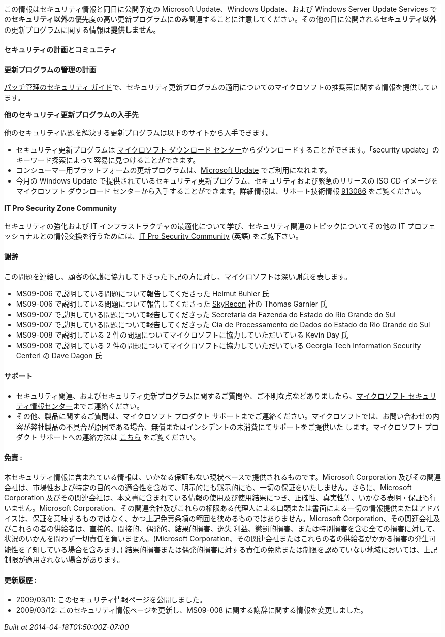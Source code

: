 この情報はセキュリティ情報と同日に公開予定の Microsoft Update、Windows Update、および Windows Server Update Services での**セキュリティ以外**の優先度の高い更新プログラムに**のみ**関連することに注意してください。その他の日に公開される**セキュリティ以外**の更新プログラムに関する情報は**提供しません**。

#### セキュリティの計画とコミュニティ

**更新プログラムの管理の計画**

[パッチ管理のセキュリティ ガイド](https://technet.microsoft.com/ja-jp/library/dd433786.aspx)で、セキュリティ更新プログラムの適用についてのマイクロソフトの推奨策に関する情報を提供しています。

**他のセキュリティ更新プログラムの入手先**

他のセキュリティ問題を解決する更新プログラムは以下のサイトから入手できます。

-   セキュリティ更新プログラムは [マイクロソフト ダウンロード センター](https://www.microsoft.com/downloads/search.aspx?displaylang=ja)からダウンロードすることができます。「security update」のキーワード探索によって容易に見つけることができます。
-   コンシューマー用プラットフォームの更新プログラムは、[Microsoft Update](https://update.microsoft.com/microsoftupdate) でご利用になれます。
-   今月の Windows Update で提供されているセキュリティ更新プログラム、セキュリティおよび緊急のリリースの ISO CD イメージをマイクロソフト ダウンロード センターから入手することができます。詳細情報は、サポート技術情報 [913086](https://support.microsoft.com/kb/913086) をご覧ください。

**IT Pro Security Zone Community**

セキュリティの強化および IT インフラストラクチャの最適化について学び、セキュリティ関連のトピックについてその他の IT プロフェッショナルとの情報交換を行うためには、[IT Pro Security Community](https://go.microsoft.com/fwlink/?linkid=21164) (英語) をご覧下さい。

#### 謝辞

この問題を連絡し、顧客の保護に協力して下さった下記の方に対し、マイクロソフトは深い[謝意](https://technet.microsoft.com/security/bulletin/policy)を表します。

-   MS09-006 で説明している問題について報告してくださった [Helmut Buhler](https://home.arcor.de/clipboarder/) 氏
-   MS09-006 で説明している問題について報告してくださった [SkyRecon](https://www.skyrecon.com/) 社の Thomas Garnier 氏
-   MS09-007 で説明している問題について報告してくださった [Secretaria da Fazenda do Estado do Rio Grande do Sul](https://www.sefaz.rs.gov.br/)
-   MS09-007 で説明している問題について報告してくださった [Cia de Processamento de Dados do Estado do Rio Grande do Sul](https://www.procergs.rs.gov.br/)
-   MS09-008 で説明している 2 件の問題についてマイクロソフトに協力していただいている Kevin Day 氏
-   MS09-008 で説明している 2 件の問題についてマイクロソフトに協力していただいている [Georgia Tech Information Security Centerl](https://www.gtisc.gatech.edu/) の Dave Dagon 氏

#### サポート

-   セキュリティ関連、およびセキュリティ更新プログラムに関するご質問や、ご不明な点などありましたら、[マイクロソフト セキュリティ情報センター](https://www.microsoft.com/japan/security/sicinfo.mspx)までご連絡ください。
-   その他、製品に関するご質問は、マイクロソフト プロダクト サポートまでご連絡ください。マイクロソフトでは、お問い合わせの内容が弊社製品の不具合が原因である場合、無償またはインシデントの未消費にてサポートをご提供いた します。マイクロソフト プロダクト サポートへの連絡方法は [こちら](https://support.microsoft.com/select/?target=assistance) をご覧ください。

#### 免責 :

本セキュリティ情報に含まれている情報は、いかなる保証もない現状ベースで提供されるものです。Microsoft Corporation 及びその関連会社は、市場性および特定の目的への適合性を含めて、明示的にも黙示的にも、一切の保証をいたしません。さらに、Microsoft Corporation 及びその関連会社は、本文書に含まれている情報の使用及び使用結果につき、正確性、真実性等、いかなる表明・保証も行いません。Microsoft Corporation、その関連会社及びこれらの権限ある代理人による口頭または書面による一切の情報提供またはアドバイスは、保証を意味するものではなく、かつ上記免責条項の範囲を狭めるものではありません。Microsoft Corporation、その関連会社及びこれらの者の供給者は、直接的、間接的、偶発的、結果的損害、逸失 利益、懲罰的損害、または特別損害を含む全ての損害に対して、状況のいかんを問わず一切責任を負いません。(Microsoft Corporation、その関連会社またはこれらの者の供給者がかかる損害の発生可能性を了知している場合を含みます。) 結果的損害または偶発的損害に対する責任の免除または制限を認めていない地域においては、上記制限が適用されない場合があります。

#### 更新履歴 :

-   2009/03/11: このセキュリティ情報ページを公開しました。
-   2009/03/12: このセキュリティ情報ページを更新し、MS09-008 に関する謝辞に関する情報を変更しました。

*Built at 2014-04-18T01:50:00Z-07:00*
